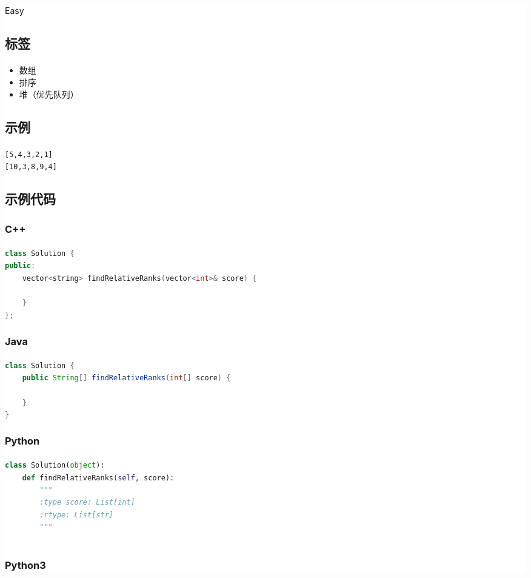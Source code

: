 Easy

## 标签

- 数组
- 排序
- 堆（优先队列）

## 示例

```
[5,4,3,2,1]
[10,3,8,9,4]
```

## 示例代码

### C++

```cpp
class Solution {
public:
    vector<string> findRelativeRanks(vector<int>& score) {
        
    }
};
```

### Java

```java
class Solution {
    public String[] findRelativeRanks(int[] score) {
        
    }
}
```

### Python

```python
class Solution(object):
    def findRelativeRanks(self, score):
        """
        :type score: List[int]
        :rtype: List[str]
        """
        
```

### Python3
